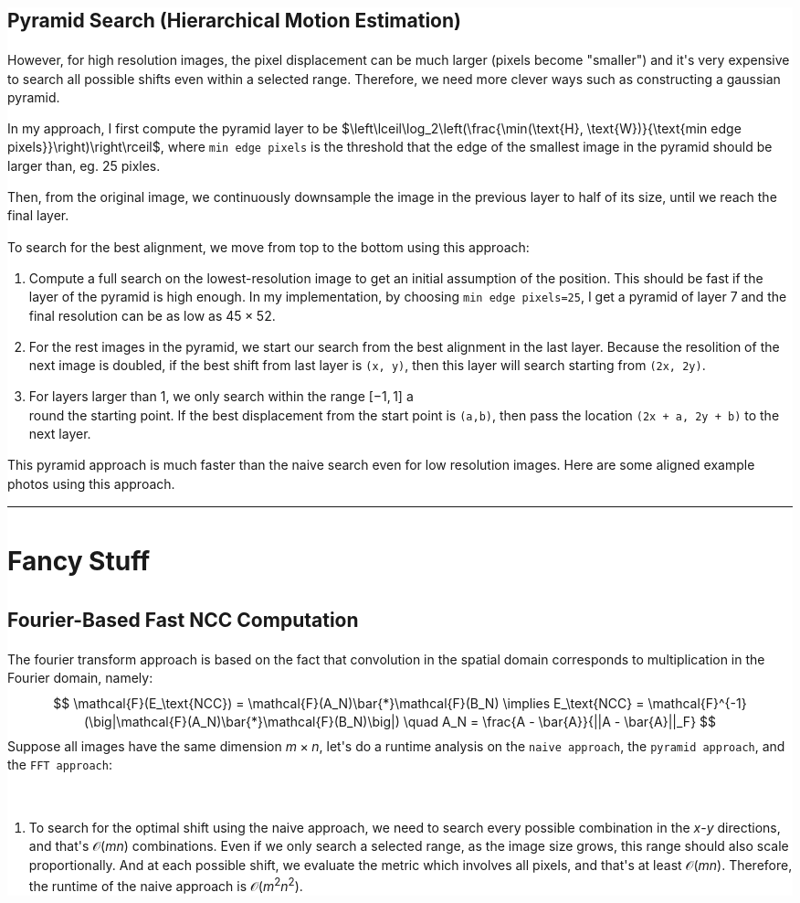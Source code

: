 
## Pyramid Search (Hierarchical Motion Estimation)

However, for high resolution images, the pixel displacement can be much larger (pixels become "smaller") and it's very expensive to search all possible shifts even within a selected range. Therefore, we need more clever ways such as constructing a gaussian pyramid. 

In my approach, I first compute the pyramid layer to be $\left\lceil\log_2\left(\frac{\min(\text{H}, \text{W})}{\text{min edge pixels}}\right)\right\rceil$, where `min edge pixels` is the threshold that the edge of the smallest image in the pyramid should be larger than, eg. 25 pixles. 

Then, from the original image, we continuously downsample the image in the previous layer to half of its size, until we reach the final layer. 


To search for the best alignment, we move from top to the bottom using this approach:

1. Compute a full search on the lowest-resolution image to get an initial assumption of the position. This should be fast if the layer of the pyramid is high enough. In my implementation, by choosing `min edge pixels=25`, I get a pyramid of layer 7 and the final resolution can be as low as $45\times 52$.


2. For the rest images in the pyramid, we start our search from the best alignment in the last layer. Because the resolition of the next image is doubled, if the best shift from last layer is `(x, y)`, then this layer will search starting from `(2x, 2y)`.

3. For layers larger than 1, we only search within the range $[-1, 1]$ a<br> round the starting point. If the best displacement from the start point is `(a,b)`, then pass the location `(2x + a, 2y + b)` to the next layer.

This pyramid approach is much faster than the naive search even for low resolution images. Here are some aligned example photos using this approach.

----
# Fancy Stuff

## Fourier-Based Fast NCC Computation

The fourier transform approach is based on the fact that convolution in the spatial domain corresponds to multiplication in the Fourier domain, namely:
$$
\mathcal{F}(E_\text{NCC}) = \mathcal{F}(A_N)\bar{*}\mathcal{F}(B_N) \implies E_\text{NCC} = \mathcal{F}^{-1}(\big|\mathcal{F}(A_N)\bar{*}\mathcal{F}(B_N)\big|) \quad A_N = \frac{A - \bar{A}}{||A - \bar{A}||_F}
$$
Suppose all images have the same dimension $m\times n$, let's do a runtime analysis on the `naive approach`, the `pyramid approach`, and the `FFT approach`:

<br>

1. To search for the optimal shift using the naive approach, we need to search every possible combination in the $x$-$y$ directions, and that's $\mathcal{O}(mn)$ combinations. Even if we only search a selected range, as the image size grows, this range should also scale proportionally. And at each possible shift, we evaluate the metric which involves all pixels, and that's at least $\mathcal{O}(mn)$. Therefore, the runtime of the naive approach is $\mathcal{O}(m^2n^2)$. 
